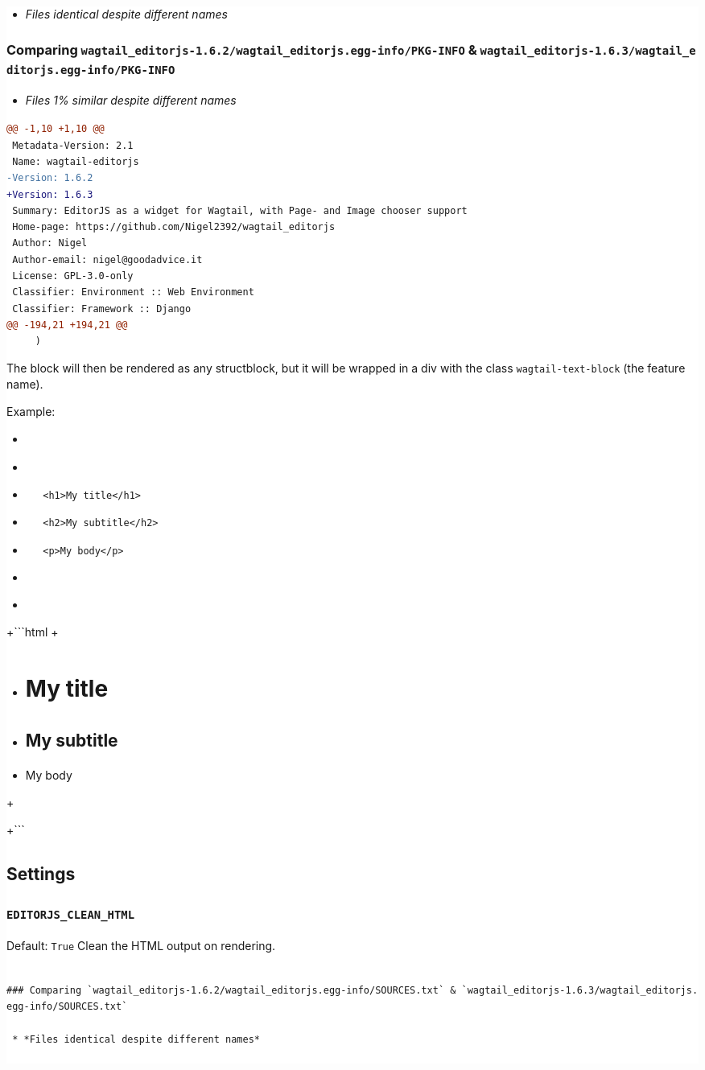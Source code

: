  * *Files identical despite different names*

### Comparing `wagtail_editorjs-1.6.2/wagtail_editorjs.egg-info/PKG-INFO` & `wagtail_editorjs-1.6.3/wagtail_editorjs.egg-info/PKG-INFO`

 * *Files 1% similar despite different names*

```diff
@@ -1,10 +1,10 @@
 Metadata-Version: 2.1
 Name: wagtail-editorjs
-Version: 1.6.2
+Version: 1.6.3
 Summary: EditorJS as a widget for Wagtail, with Page- and Image chooser support
 Home-page: https://github.com/Nigel2392/wagtail_editorjs
 Author: Nigel
 Author-email: nigel@goodadvice.it
 License: GPL-3.0-only
 Classifier: Environment :: Web Environment
 Classifier: Framework :: Django
@@ -194,21 +194,21 @@
     )
 ```
 
 The block will then be rendered as any structblock, but it will be wrapped in a div with the class `wagtail-text-block` (the feature name).
 
 Example:
     
-    ```html
-    <div class="wagtail-text-block">
-        <h1>My title</h1>
-        <h2>My subtitle</h2>
-        <p>My body</p>
-    </div>
-    ```
+```html
+<div class="wagtail-text-block">
+    <h1>My title</h1>
+    <h2>My subtitle</h2>
+    <p>My body</p>
+</div>
+```
 
 ## Settings
 
 ### `EDITORJS_CLEAN_HTML`
 
 Default: `True`
 Clean the HTML output on rendering.
```

### Comparing `wagtail_editorjs-1.6.2/wagtail_editorjs.egg-info/SOURCES.txt` & `wagtail_editorjs-1.6.3/wagtail_editorjs.egg-info/SOURCES.txt`

 * *Files identical despite different names*

